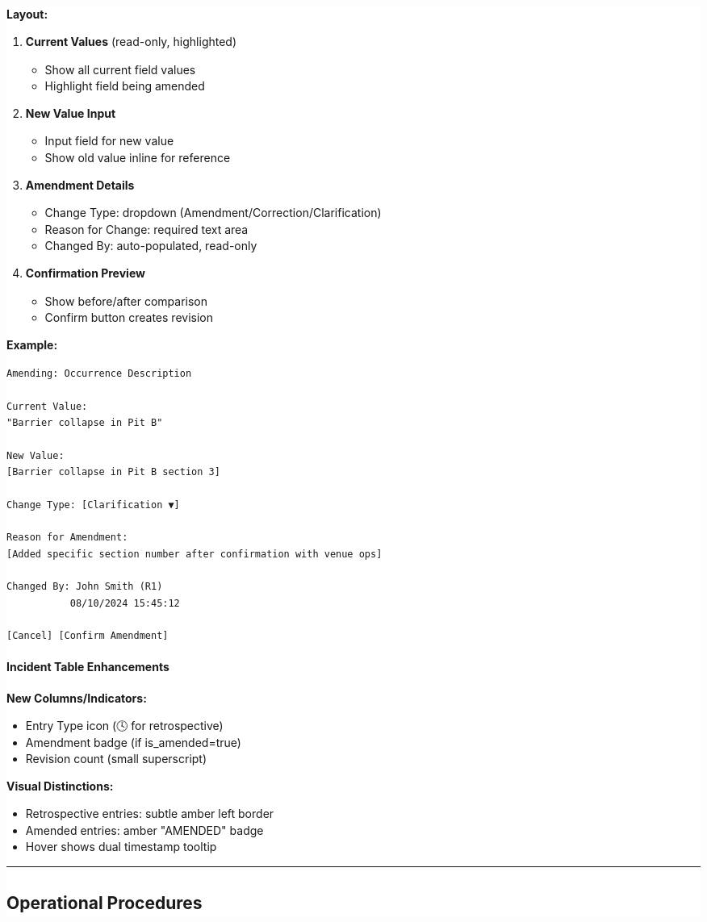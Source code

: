 **Layout:**
1. **Current Values** (read-only, highlighted)
   - Show all current field values
   - Highlight field being amended

2. **New Value Input**
   - Input field for new value
   - Show old value inline for reference

3. **Amendment Details**
   - Change Type: dropdown (Amendment/Correction/Clarification)
   - Reason for Change: required text area
   - Changed By: auto-populated, read-only

4. **Confirmation Preview**
   - Show before/after comparison
   - Confirm button creates revision

**Example:**
```
Amending: Occurrence Description

Current Value:
"Barrier collapse in Pit B"

New Value:
[Barrier collapse in Pit B section 3]

Change Type: [Clarification ▼]

Reason for Amendment:
[Added specific section number after confirmation with venue ops]

Changed By: John Smith (R1)
           08/10/2024 15:45:12

[Cancel] [Confirm Amendment]
```

#### Incident Table Enhancements

**New Columns/Indicators:**
- Entry Type icon (🕓 for retrospective)
- Amendment badge (if is_amended=true)
- Revision count (small superscript)

**Visual Distinctions:**
- Retrospective entries: subtle amber left border
- Amended entries: amber "AMENDED" badge
- Hover shows dual timestamp tooltip

---

## Operational Procedures

